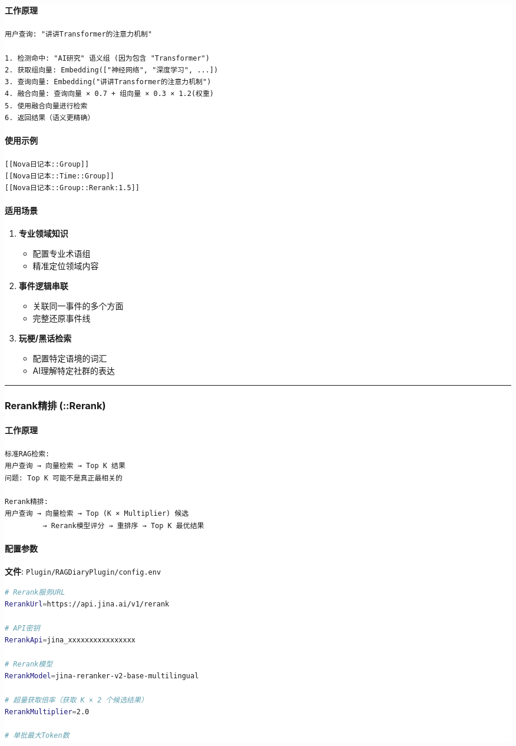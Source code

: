 #### 工作原理

```
用户查询: "讲讲Transformer的注意力机制"

1. 检测命中: "AI研究" 语义组 (因为包含 "Transformer")
2. 获取组向量: Embedding(["神经网络", "深度学习", ...])
3. 查询向量: Embedding("讲讲Transformer的注意力机制")
4. 融合向量: 查询向量 × 0.7 + 组向量 × 0.3 × 1.2(权重)
5. 使用融合向量进行检索
6. 返回结果（语义更精确）
```

#### 使用示例
```
[[Nova日记本::Group]]
[[Nova日记本::Time::Group]]
[[Nova日记本::Group::Rerank:1.5]]
```

#### 适用场景

1. **专业领域知识**
   - 配置专业术语组
   - 精准定位领域内容

2. **事件逻辑串联**
   - 关联同一事件的多个方面
   - 完整还原事件线

3. **玩梗/黑话检索**
   - 配置特定语境的词汇
   - AI理解特定社群的表达

---

### Rerank精排 (::Rerank)

#### 工作原理

```
标准RAG检索:
用户查询 → 向量检索 → Top K 结果
问题: Top K 可能不是真正最相关的

Rerank精排:
用户查询 → 向量检索 → Top (K × Multiplier) 候选
         → Rerank模型评分 → 重排序 → Top K 最优结果
```

#### 配置参数

**文件**: `Plugin/RAGDiaryPlugin/config.env`

```bash
# Rerank服务URL
RerankUrl=https://api.jina.ai/v1/rerank

# API密钥
RerankApi=jina_xxxxxxxxxxxxxxxx

# Rerank模型
RerankModel=jina-reranker-v2-base-multilingual

# 超量获取倍率（获取 K × 2 个候选结果）
RerankMultiplier=2.0

# 单批最大Token数
```